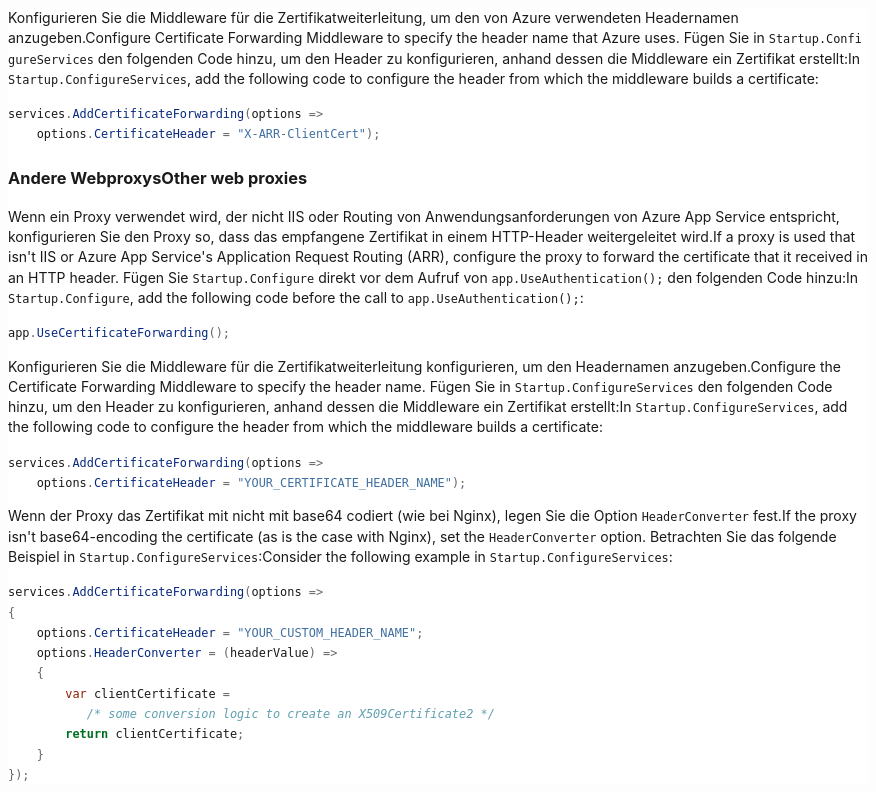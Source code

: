 
<span data-ttu-id="be28e-262">Konfigurieren Sie die Middleware für die Zertifikatweiterleitung, um den von Azure verwendeten Headernamen anzugeben.</span><span class="sxs-lookup"><span data-stu-id="be28e-262">Configure Certificate Forwarding Middleware to specify the header name that Azure uses.</span></span> <span data-ttu-id="be28e-263">Fügen Sie in `Startup.ConfigureServices` den folgenden Code hinzu, um den Header zu konfigurieren, anhand dessen die Middleware ein Zertifikat erstellt:</span><span class="sxs-lookup"><span data-stu-id="be28e-263">In `Startup.ConfigureServices`, add the following code to configure the header from which the middleware builds a certificate:</span></span>

```csharp
services.AddCertificateForwarding(options =>
    options.CertificateHeader = "X-ARR-ClientCert");
```

### <a name="other-web-proxies"></a><span data-ttu-id="be28e-264">Andere Webproxys</span><span class="sxs-lookup"><span data-stu-id="be28e-264">Other web proxies</span></span>

<span data-ttu-id="be28e-265">Wenn ein Proxy verwendet wird, der nicht IIS oder Routing von Anwendungsanforderungen von Azure App Service entspricht, konfigurieren Sie den Proxy so, dass das empfangene Zertifikat in einem HTTP-Header weitergeleitet wird.</span><span class="sxs-lookup"><span data-stu-id="be28e-265">If a proxy is used that isn't IIS or Azure App Service's Application Request Routing (ARR), configure the proxy to forward the certificate that it received in an HTTP header.</span></span> <span data-ttu-id="be28e-266">Fügen Sie `Startup.Configure` direkt vor dem Aufruf von `app.UseAuthentication();` den folgenden Code hinzu:</span><span class="sxs-lookup"><span data-stu-id="be28e-266">In `Startup.Configure`, add the following code before the call to `app.UseAuthentication();`:</span></span>

```csharp
app.UseCertificateForwarding();
```

<span data-ttu-id="be28e-267">Konfigurieren Sie die Middleware für die Zertifikatweiterleitung konfigurieren, um den Headernamen anzugeben.</span><span class="sxs-lookup"><span data-stu-id="be28e-267">Configure the Certificate Forwarding Middleware to specify the header name.</span></span> <span data-ttu-id="be28e-268">Fügen Sie in `Startup.ConfigureServices` den folgenden Code hinzu, um den Header zu konfigurieren, anhand dessen die Middleware ein Zertifikat erstellt:</span><span class="sxs-lookup"><span data-stu-id="be28e-268">In `Startup.ConfigureServices`, add the following code to configure the header from which the middleware builds a certificate:</span></span>

```csharp
services.AddCertificateForwarding(options =>
    options.CertificateHeader = "YOUR_CERTIFICATE_HEADER_NAME");
```

<span data-ttu-id="be28e-269">Wenn der Proxy das Zertifikat mit nicht mit base64 codiert (wie bei Nginx), legen Sie die Option `HeaderConverter` fest.</span><span class="sxs-lookup"><span data-stu-id="be28e-269">If the proxy isn't base64-encoding the certificate (as is the case with Nginx), set the `HeaderConverter` option.</span></span> <span data-ttu-id="be28e-270">Betrachten Sie das folgende Beispiel in `Startup.ConfigureServices`:</span><span class="sxs-lookup"><span data-stu-id="be28e-270">Consider the following example in `Startup.ConfigureServices`:</span></span>

```csharp
services.AddCertificateForwarding(options =>
{
    options.CertificateHeader = "YOUR_CUSTOM_HEADER_NAME";
    options.HeaderConverter = (headerValue) => 
    {
        var clientCertificate = 
           /* some conversion logic to create an X509Certificate2 */
        return clientCertificate;
    }
});
```
